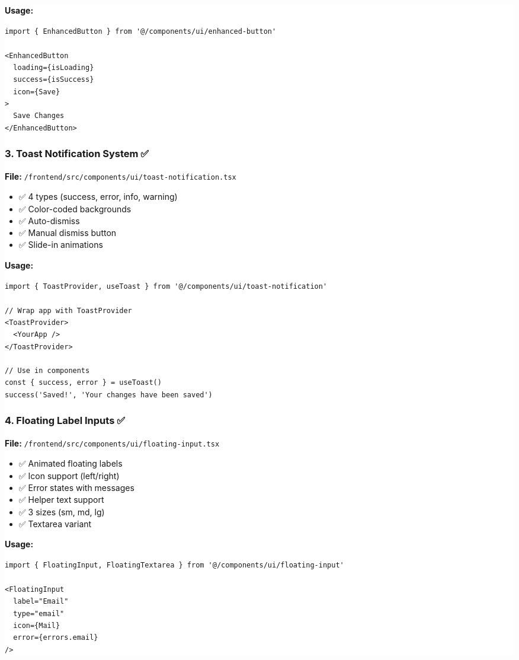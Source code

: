 **Usage:**
```tsx
import { EnhancedButton } from '@/components/ui/enhanced-button'

<EnhancedButton
  loading={isLoading}
  success={isSuccess}
  icon={Save}
>
  Save Changes
</EnhancedButton>
```

### 3. Toast Notification System ✅
**File:** `/frontend/src/components/ui/toast-notification.tsx`
- ✅ 4 types (success, error, info, warning)
- ✅ Color-coded backgrounds
- ✅ Auto-dismiss
- ✅ Manual dismiss button
- ✅ Slide-in animations

**Usage:**
```tsx
import { ToastProvider, useToast } from '@/components/ui/toast-notification'

// Wrap app with ToastProvider
<ToastProvider>
  <YourApp />
</ToastProvider>

// Use in components
const { success, error } = useToast()
success('Saved!', 'Your changes have been saved')
```

### 4. Floating Label Inputs ✅
**File:** `/frontend/src/components/ui/floating-input.tsx`
- ✅ Animated floating labels
- ✅ Icon support (left/right)
- ✅ Error states with messages
- ✅ Helper text support
- ✅ 3 sizes (sm, md, lg)
- ✅ Textarea variant

**Usage:**
```tsx
import { FloatingInput, FloatingTextarea } from '@/components/ui/floating-input'

<FloatingInput
  label="Email"
  type="email"
  icon={Mail}
  error={errors.email}
/>
```
